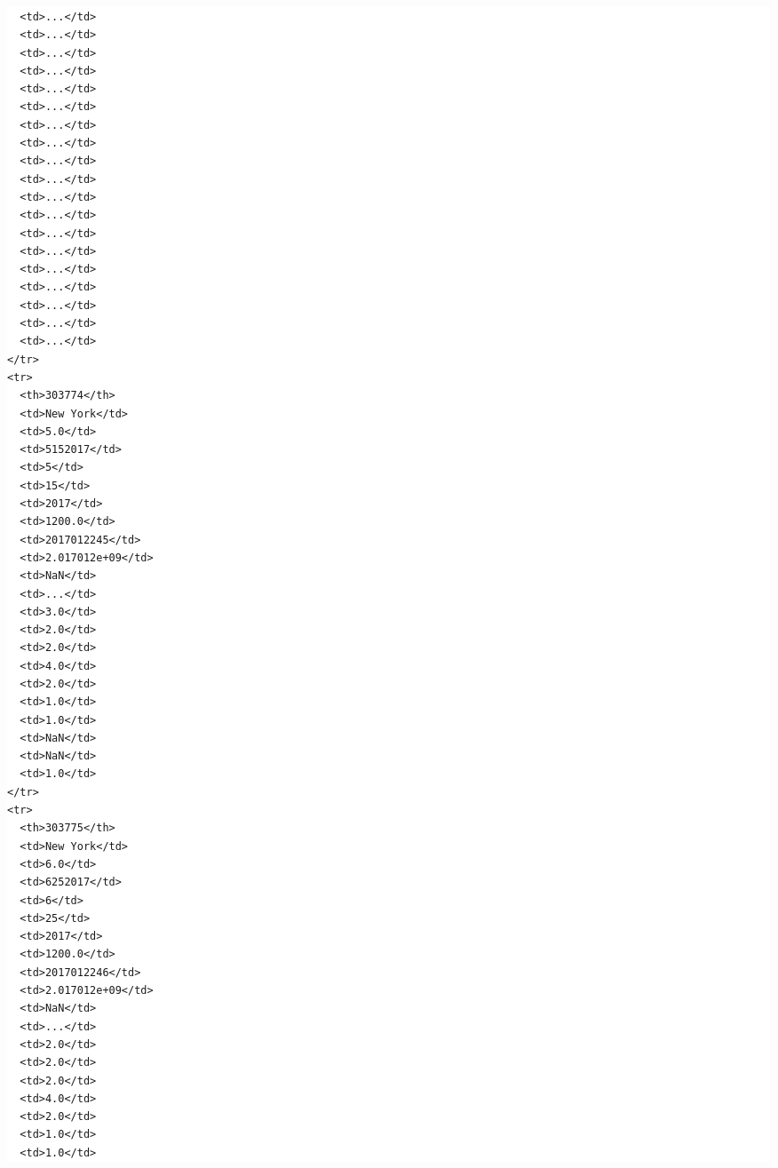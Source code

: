       <td>...</td>
      <td>...</td>
      <td>...</td>
      <td>...</td>
      <td>...</td>
      <td>...</td>
      <td>...</td>
      <td>...</td>
      <td>...</td>
      <td>...</td>
      <td>...</td>
      <td>...</td>
      <td>...</td>
      <td>...</td>
      <td>...</td>
      <td>...</td>
      <td>...</td>
      <td>...</td>
      <td>...</td>
    </tr>
    <tr>
      <th>303774</th>
      <td>New York</td>
      <td>5.0</td>
      <td>5152017</td>
      <td>5</td>
      <td>15</td>
      <td>2017</td>
      <td>1200.0</td>
      <td>2017012245</td>
      <td>2.017012e+09</td>
      <td>NaN</td>
      <td>...</td>
      <td>3.0</td>
      <td>2.0</td>
      <td>2.0</td>
      <td>4.0</td>
      <td>2.0</td>
      <td>1.0</td>
      <td>1.0</td>
      <td>NaN</td>
      <td>NaN</td>
      <td>1.0</td>
    </tr>
    <tr>
      <th>303775</th>
      <td>New York</td>
      <td>6.0</td>
      <td>6252017</td>
      <td>6</td>
      <td>25</td>
      <td>2017</td>
      <td>1200.0</td>
      <td>2017012246</td>
      <td>2.017012e+09</td>
      <td>NaN</td>
      <td>...</td>
      <td>2.0</td>
      <td>2.0</td>
      <td>2.0</td>
      <td>4.0</td>
      <td>2.0</td>
      <td>1.0</td>
      <td>1.0</td>